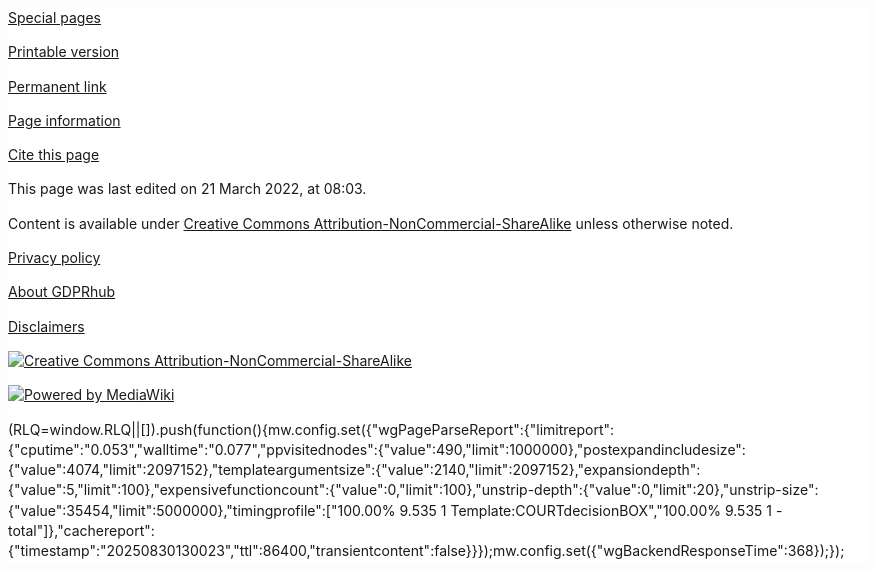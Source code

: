 [Special pages](/index.php?title=Special:SpecialPages "A list of all special pages [q]")

[Printable version](javascript:print\(\); "Printable version of this page [p]")

[Permanent link](/index.php?title=VGH_M%C3%BCnchen_%E2%80%93_5_CS_19.2087&oldid=24786 "Permanent link to this revision of this page")

[Page information](/index.php?title=VGH_M%C3%BCnchen_%E2%80%93_5_CS_19.2087&action=info "More information about this page")

[Cite this page](/index.php?title=Special:CiteThisPage&page=VGH_M%C3%BCnchen_%E2%80%93_5_CS_19.2087&id=24786&wpFormIdentifier=titleform "Information on how to cite this page")

This page was last edited on 21 March 2022, at 08:03.

Content is available under [Creative Commons Attribution-NonCommercial-ShareAlike](https://creativecommons.org/licenses/by-nc-sa/4.0/) unless otherwise noted.

[Privacy policy](/index.php?title=GDPRhub:Privacy_policy)

[About GDPRhub](/index.php?title=GDPRhub:About)

[Disclaimers](/index.php?title=GDPRhub:General_disclaimer)

[![Creative Commons Attribution-NonCommercial-ShareAlike](/resources/assets/licenses/cc-by-nc-sa.png)](https://creativecommons.org/licenses/by-nc-sa/4.0/)

[![Powered by MediaWiki](/resources/assets/poweredby_mediawiki_88x31.png)](https://www.mediawiki.org/)

(RLQ=window.RLQ||\[\]).push(function(){mw.config.set({"wgPageParseReport":{"limitreport":{"cputime":"0.053","walltime":"0.077","ppvisitednodes":{"value":490,"limit":1000000},"postexpandincludesize":{"value":4074,"limit":2097152},"templateargumentsize":{"value":2140,"limit":2097152},"expansiondepth":{"value":5,"limit":100},"expensivefunctioncount":{"value":0,"limit":100},"unstrip-depth":{"value":0,"limit":20},"unstrip-size":{"value":35454,"limit":5000000},"timingprofile":\["100.00% 9.535 1 Template:COURTdecisionBOX","100.00% 9.535 1 -total"\]},"cachereport":{"timestamp":"20250830130023","ttl":86400,"transientcontent":false}}});mw.config.set({"wgBackendResponseTime":368});});
